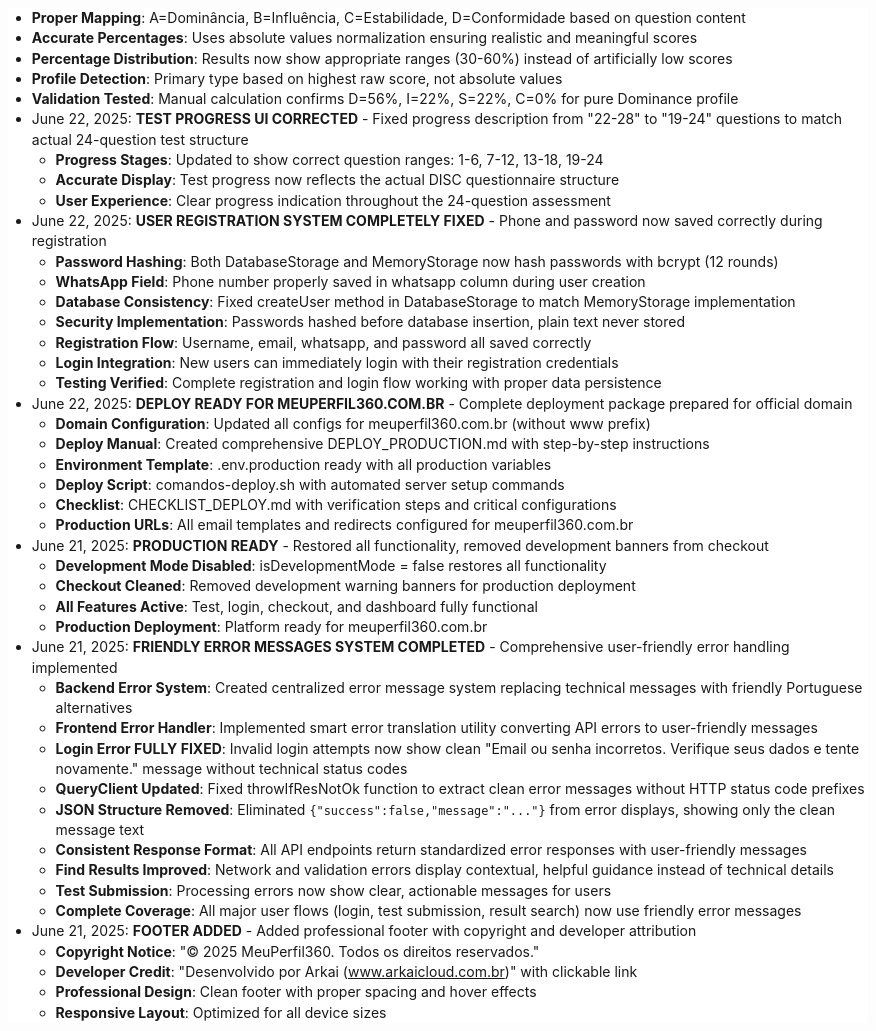   - **Proper Mapping**: A=Dominância, B=Influência, C=Estabilidade, D=Conformidade based on question content
  - **Accurate Percentages**: Uses absolute values normalization ensuring realistic and meaningful scores
  - **Percentage Distribution**: Results now show appropriate ranges (30-60%) instead of artificially low scores
  - **Profile Detection**: Primary type based on highest raw score, not absolute values
  - **Validation Tested**: Manual calculation confirms D=56%, I=22%, S=22%, C=0% for pure Dominance profile
- June 22, 2025: **TEST PROGRESS UI CORRECTED** - Fixed progress description from "22-28" to "19-24" questions to match actual 24-question test structure
  - **Progress Stages**: Updated to show correct question ranges: 1-6, 7-12, 13-18, 19-24
  - **Accurate Display**: Test progress now reflects the actual DISC questionnaire structure
  - **User Experience**: Clear progress indication throughout the 24-question assessment
- June 22, 2025: **USER REGISTRATION SYSTEM COMPLETELY FIXED** - Phone and password now saved correctly during registration
  - **Password Hashing**: Both DatabaseStorage and MemoryStorage now hash passwords with bcrypt (12 rounds)
  - **WhatsApp Field**: Phone number properly saved in whatsapp column during user creation
  - **Database Consistency**: Fixed createUser method in DatabaseStorage to match MemoryStorage implementation
  - **Security Implementation**: Passwords hashed before database insertion, plain text never stored
  - **Registration Flow**: Username, email, whatsapp, and password all saved correctly
  - **Login Integration**: New users can immediately login with their registration credentials
  - **Testing Verified**: Complete registration and login flow working with proper data persistence
- June 22, 2025: **DEPLOY READY FOR MEUPERFIL360.COM.BR** - Complete deployment package prepared for official domain
  - **Domain Configuration**: Updated all configs for meuperfil360.com.br (without www prefix)
  - **Deploy Manual**: Created comprehensive DEPLOY_PRODUCTION.md with step-by-step instructions
  - **Environment Template**: .env.production ready with all production variables
  - **Deploy Script**: comandos-deploy.sh with automated server setup commands
  - **Checklist**: CHECKLIST_DEPLOY.md with verification steps and critical configurations
  - **Production URLs**: All email templates and redirects configured for meuperfil360.com.br
- June 21, 2025: **PRODUCTION READY** - Restored all functionality, removed development banners from checkout
  - **Development Mode Disabled**: isDevelopmentMode = false restores all functionality
  - **Checkout Cleaned**: Removed development warning banners for production deployment
  - **All Features Active**: Test, login, checkout, and dashboard fully functional
  - **Production Deployment**: Platform ready for meuperfil360.com.br
- June 21, 2025: **FRIENDLY ERROR MESSAGES SYSTEM COMPLETED** - Comprehensive user-friendly error handling implemented
  - **Backend Error System**: Created centralized error message system replacing technical messages with friendly Portuguese alternatives
  - **Frontend Error Handler**: Implemented smart error translation utility converting API errors to user-friendly messages
  - **Login Error FULLY FIXED**: Invalid login attempts now show clean "Email ou senha incorretos. Verifique seus dados e tente novamente." message without technical status codes
  - **QueryClient Updated**: Fixed throwIfResNotOk function to extract clean error messages without HTTP status code prefixes
  - **JSON Structure Removed**: Eliminated `{"success":false,"message":"..."}` from error displays, showing only the clean message text
  - **Consistent Response Format**: All API endpoints return standardized error responses with user-friendly messages
  - **Find Results Improved**: Network and validation errors display contextual, helpful guidance instead of technical details
  - **Test Submission**: Processing errors now show clear, actionable messages for users
  - **Complete Coverage**: All major user flows (login, test submission, result search) now use friendly error messages
- June 21, 2025: **FOOTER ADDED** - Added professional footer with copyright and developer attribution
  - **Copyright Notice**: "© 2025 MeuPerfil360. Todos os direitos reservados."
  - **Developer Credit**: "Desenvolvido por Arkai (www.arkaicloud.com.br)" with clickable link
  - **Professional Design**: Clean footer with proper spacing and hover effects
  - **Responsive Layout**: Optimized for all device sizes